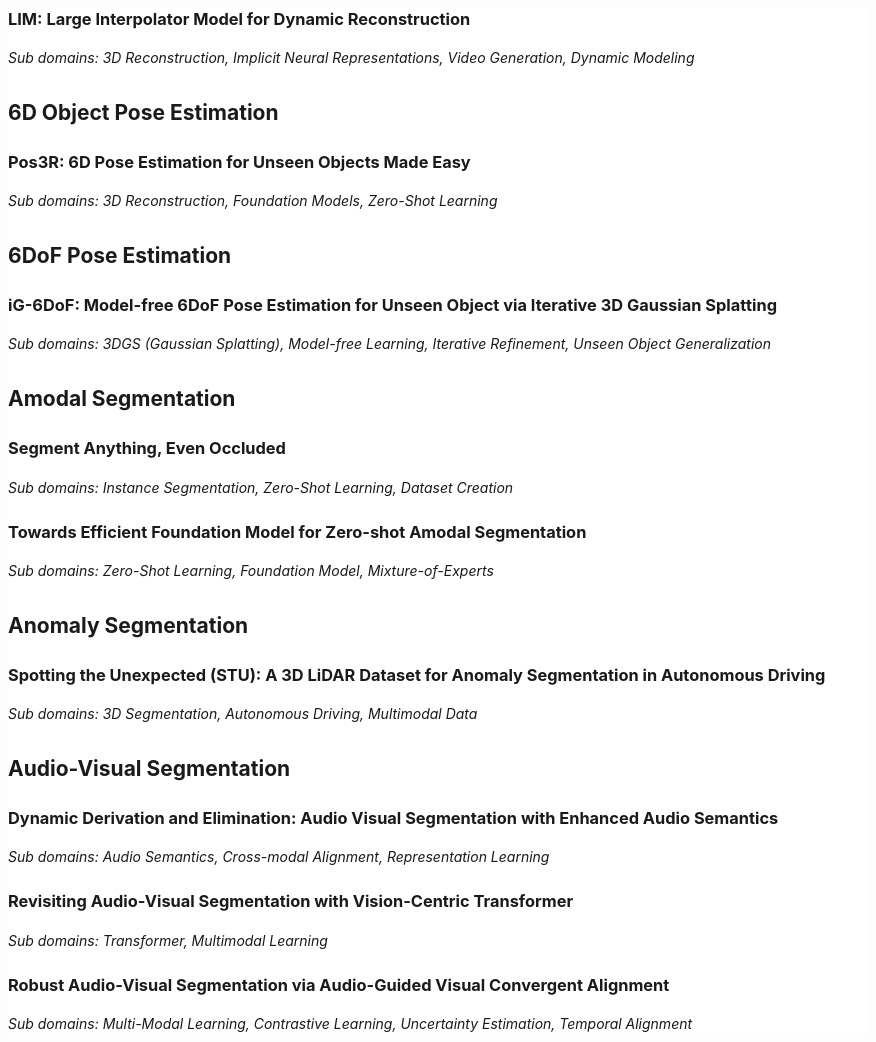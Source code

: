 ### LIM: Large Interpolator Model for Dynamic Reconstruction
_Sub domains: 3D Reconstruction, Implicit Neural Representations, Video Generation, Dynamic Modeling_  


## 6D Object Pose Estimation

### Pos3R: 6D Pose Estimation for Unseen Objects Made Easy
_Sub domains: 3D Reconstruction, Foundation Models, Zero-Shot Learning_  


## 6DoF Pose Estimation

### iG-6DoF: Model-free 6DoF Pose Estimation for Unseen Object via Iterative 3D Gaussian Splatting
_Sub domains: 3DGS (Gaussian Splatting), Model-free Learning, Iterative Refinement, Unseen Object Generalization_  


## Amodal Segmentation

### Segment Anything, Even Occluded
_Sub domains: Instance Segmentation, Zero-Shot Learning, Dataset Creation_  

### Towards Efficient Foundation Model for Zero-shot Amodal Segmentation
_Sub domains: Zero-Shot Learning, Foundation Model, Mixture-of-Experts_  


## Anomaly Segmentation

### Spotting the Unexpected (STU): A 3D LiDAR Dataset for Anomaly Segmentation in Autonomous Driving
_Sub domains: 3D Segmentation, Autonomous Driving, Multimodal Data_  


## Audio-Visual Segmentation

### Dynamic Derivation and Elimination: Audio Visual Segmentation with Enhanced Audio Semantics
_Sub domains: Audio Semantics, Cross-modal Alignment, Representation Learning_  

### Revisiting Audio-Visual Segmentation with Vision-Centric Transformer
_Sub domains: Transformer, Multimodal Learning_  

### Robust Audio-Visual Segmentation via Audio-Guided Visual Convergent Alignment
_Sub domains: Multi-Modal Learning, Contrastive Learning, Uncertainty Estimation, Temporal Alignment_  
